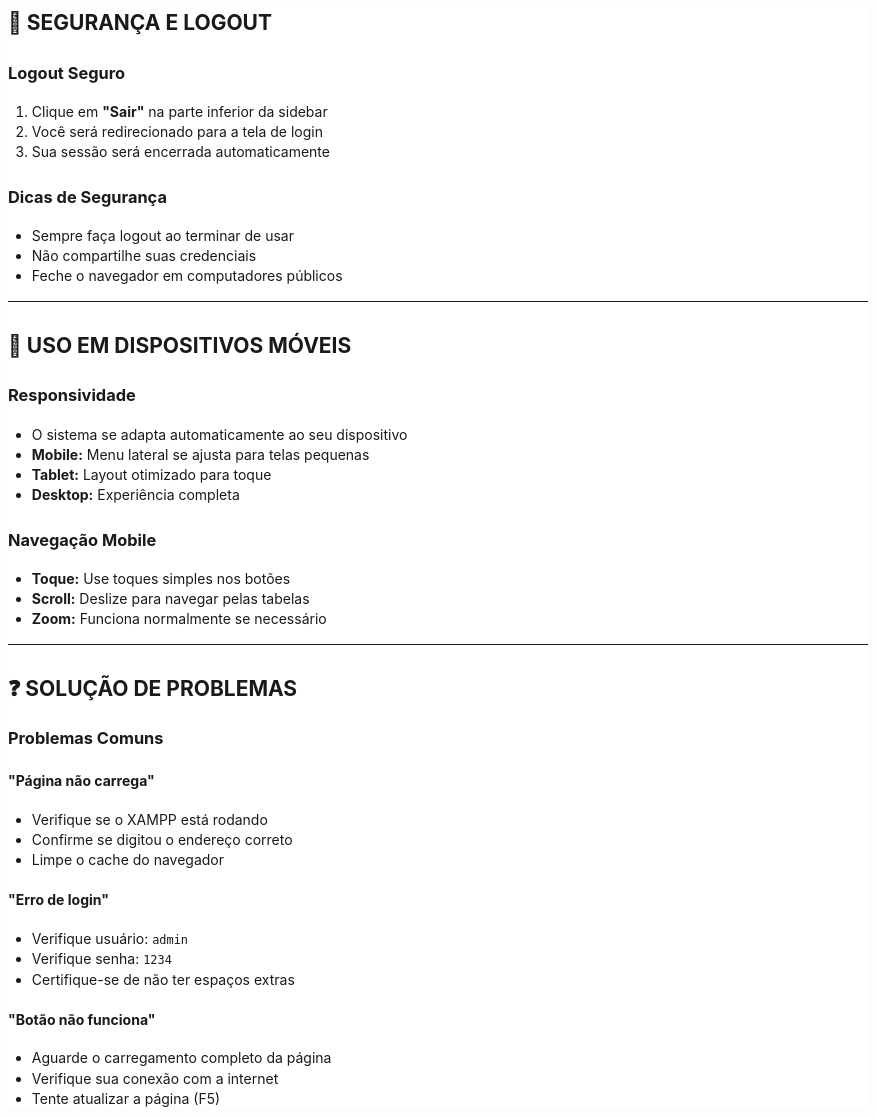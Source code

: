 
## 🔐 SEGURANÇA E LOGOUT

### Logout Seguro
1. Clique em **"Sair"** na parte inferior da sidebar
2. Você será redirecionado para a tela de login
3. Sua sessão será encerrada automaticamente

### Dicas de Segurança
- Sempre faça logout ao terminar de usar
- Não compartilhe suas credenciais
- Feche o navegador em computadores públicos

---

## 📱 USO EM DISPOSITIVOS MÓVEIS

### Responsividade
- O sistema se adapta automaticamente ao seu dispositivo
- **Mobile:** Menu lateral se ajusta para telas pequenas
- **Tablet:** Layout otimizado para toque
- **Desktop:** Experiência completa

### Navegação Mobile
- **Toque:** Use toques simples nos botões
- **Scroll:** Deslize para navegar pelas tabelas
- **Zoom:** Funciona normalmente se necessário

---

## ❓ SOLUÇÃO DE PROBLEMAS

### Problemas Comuns

#### "Página não carrega"
- Verifique se o XAMPP está rodando
- Confirme se digitou o endereço correto
- Limpe o cache do navegador

#### "Erro de login"
- Verifique usuário: `admin`
- Verifique senha: `1234`
- Certifique-se de não ter espaços extras

#### "Botão não funciona"
- Aguarde o carregamento completo da página
- Verifique sua conexão com a internet
- Tente atualizar a página (F5)
